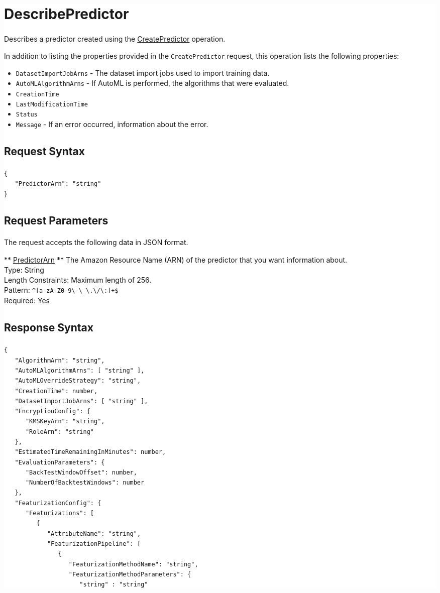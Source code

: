 # DescribePredictor<a name="API_DescribePredictor"></a>

Describes a predictor created using the [CreatePredictor](API_CreatePredictor.md) operation\.

In addition to listing the properties provided in the `CreatePredictor` request, this operation lists the following properties:
+  `DatasetImportJobArns` \- The dataset import jobs used to import training data\.
+  `AutoMLAlgorithmArns` \- If AutoML is performed, the algorithms that were evaluated\.
+  `CreationTime` 
+  `LastModificationTime` 
+  `Status` 
+  `Message` \- If an error occurred, information about the error\.

## Request Syntax<a name="API_DescribePredictor_RequestSyntax"></a>

```
{
   "PredictorArn": "string"
}
```

## Request Parameters<a name="API_DescribePredictor_RequestParameters"></a>

The request accepts the following data in JSON format\.

 ** [PredictorArn](#API_DescribePredictor_RequestSyntax) **   <a name="forecast-DescribePredictor-request-PredictorArn"></a>
The Amazon Resource Name \(ARN\) of the predictor that you want information about\.  
Type: String  
Length Constraints: Maximum length of 256\.  
Pattern: `^[a-zA-Z0-9\-\_\.\/\:]+$`   
Required: Yes

## Response Syntax<a name="API_DescribePredictor_ResponseSyntax"></a>

```
{
   "AlgorithmArn": "string",
   "AutoMLAlgorithmArns": [ "string" ],
   "AutoMLOverrideStrategy": "string",
   "CreationTime": number,
   "DatasetImportJobArns": [ "string" ],
   "EncryptionConfig": { 
      "KMSKeyArn": "string",
      "RoleArn": "string"
   },
   "EstimatedTimeRemainingInMinutes": number,
   "EvaluationParameters": { 
      "BackTestWindowOffset": number,
      "NumberOfBacktestWindows": number
   },
   "FeaturizationConfig": { 
      "Featurizations": [ 
         { 
            "AttributeName": "string",
            "FeaturizationPipeline": [ 
               { 
                  "FeaturizationMethodName": "string",
                  "FeaturizationMethodParameters": { 
                     "string" : "string" 
```